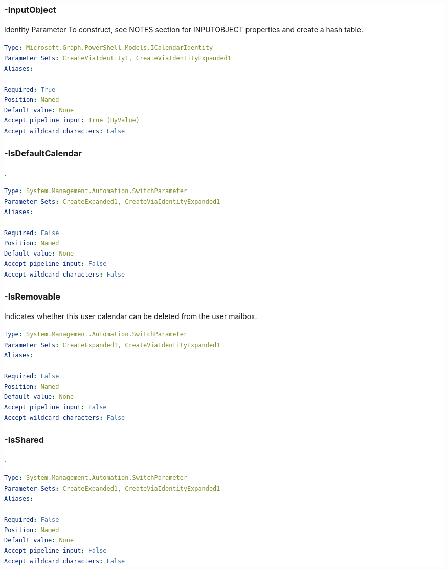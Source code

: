### -InputObject
Identity Parameter
To construct, see NOTES section for INPUTOBJECT properties and create a hash table.

```yaml
Type: Microsoft.Graph.PowerShell.Models.ICalendarIdentity
Parameter Sets: CreateViaIdentity1, CreateViaIdentityExpanded1
Aliases:

Required: True
Position: Named
Default value: None
Accept pipeline input: True (ByValue)
Accept wildcard characters: False
```

### -IsDefaultCalendar
.

```yaml
Type: System.Management.Automation.SwitchParameter
Parameter Sets: CreateExpanded1, CreateViaIdentityExpanded1
Aliases:

Required: False
Position: Named
Default value: None
Accept pipeline input: False
Accept wildcard characters: False
```

### -IsRemovable
Indicates whether this user calendar can be deleted from the user mailbox.

```yaml
Type: System.Management.Automation.SwitchParameter
Parameter Sets: CreateExpanded1, CreateViaIdentityExpanded1
Aliases:

Required: False
Position: Named
Default value: None
Accept pipeline input: False
Accept wildcard characters: False
```

### -IsShared
.

```yaml
Type: System.Management.Automation.SwitchParameter
Parameter Sets: CreateExpanded1, CreateViaIdentityExpanded1
Aliases:

Required: False
Position: Named
Default value: None
Accept pipeline input: False
Accept wildcard characters: False
```

